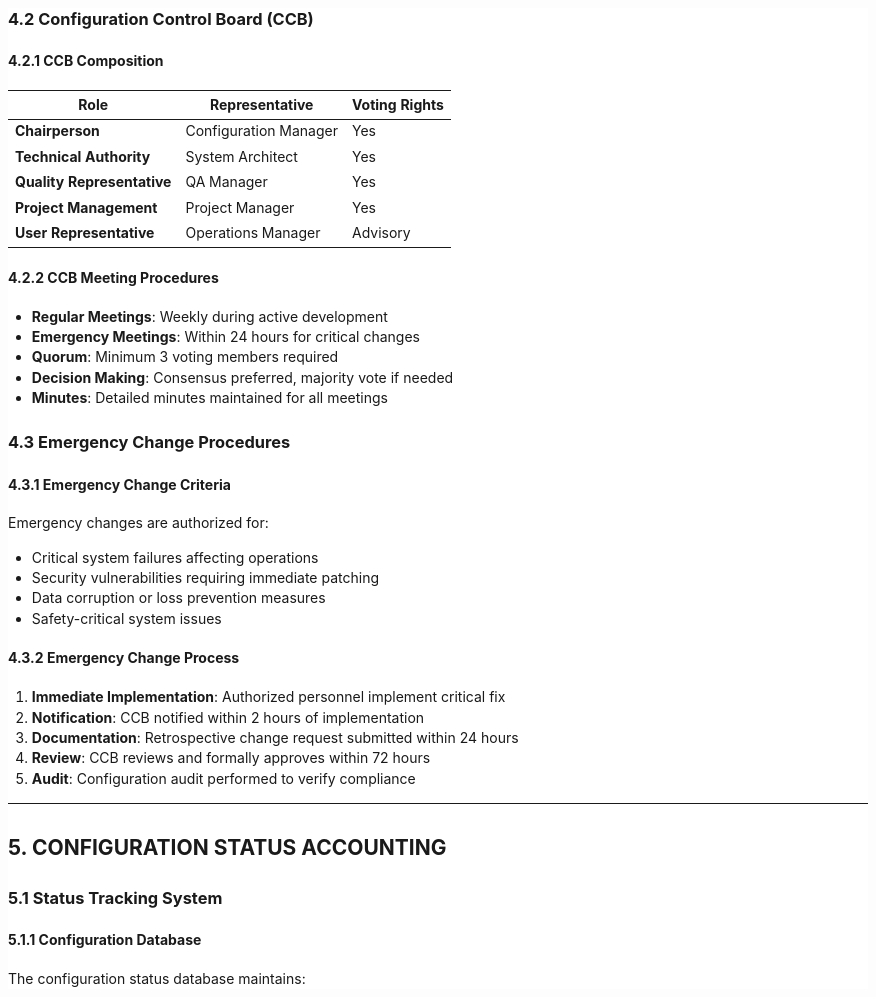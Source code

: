 ### 4.2 Configuration Control Board (CCB)

#### 4.2.1 CCB Composition

| Role | Representative | Voting Rights |
|------|---------------|---------------|
| **Chairperson** | Configuration Manager | Yes |
| **Technical Authority** | System Architect | Yes |
| **Quality Representative** | QA Manager | Yes |
| **Project Management** | Project Manager | Yes |
| **User Representative** | Operations Manager | Advisory |

#### 4.2.2 CCB Meeting Procedures

- **Regular Meetings**: Weekly during active development
- **Emergency Meetings**: Within 24 hours for critical changes
- **Quorum**: Minimum 3 voting members required
- **Decision Making**: Consensus preferred, majority vote if needed
- **Minutes**: Detailed minutes maintained for all meetings

### 4.3 Emergency Change Procedures

#### 4.3.1 Emergency Change Criteria

Emergency changes are authorized for:

- Critical system failures affecting operations
- Security vulnerabilities requiring immediate patching
- Data corruption or loss prevention measures
- Safety-critical system issues

#### 4.3.2 Emergency Change Process

1. **Immediate Implementation**: Authorized personnel implement critical fix
2. **Notification**: CCB notified within 2 hours of implementation
3. **Documentation**: Retrospective change request submitted within 24 hours
4. **Review**: CCB reviews and formally approves within 72 hours
5. **Audit**: Configuration audit performed to verify compliance

---

## 5. CONFIGURATION STATUS ACCOUNTING

### 5.1 Status Tracking System

#### 5.1.1 Configuration Database

The configuration status database maintains:

